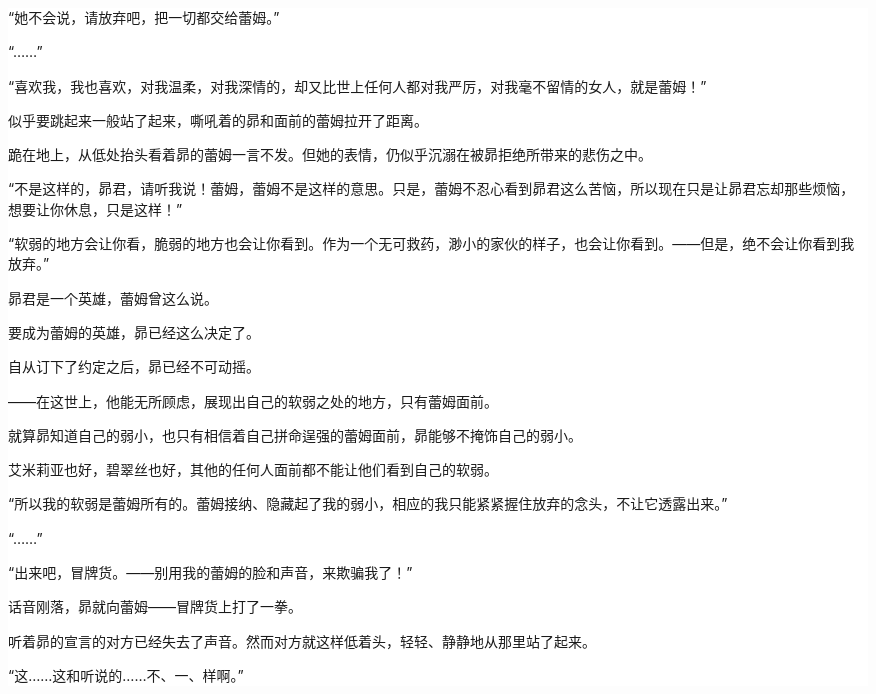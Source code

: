 
“她不会说，请放弃吧，把一切都交给蕾姆。”



“……”



“喜欢我，我也喜欢，对我温柔，对我深情的，却又比世上任何人都对我严厉，对我毫不留情的女人，就是蕾姆！”



似乎要跳起来一般站了起来，嘶吼着的昴和面前的蕾姆拉开了距离。



跪在地上，从低处抬头看着昴的蕾姆一言不发。但她的表情，仍似乎沉溺在被昴拒绝所带来的悲伤之中。



“不是这样的，昴君，请听我说！蕾姆，蕾姆不是这样的意思。只是，蕾姆不忍心看到昴君这么苦恼，所以现在只是让昴君忘却那些烦恼，想要让你休息，只是这样！”



“软弱的地方会让你看，脆弱的地方也会让你看到。作为一个无可救药，渺小的家伙的样子，也会让你看到。——但是，绝不会让你看到我放弃。”



昴君是一个英雄，蕾姆曾这么说。



要成为蕾姆的英雄，昴已经这么决定了。



自从订下了约定之后，昴已经不可动摇。



——在这世上，他能无所顾虑，展现出自己的软弱之处的地方，只有蕾姆面前。



就算昴知道自己的弱小，也只有相信着自己拼命逞强的蕾姆面前，昴能够不掩饰自己的弱小。



艾米莉亚也好，碧翠丝也好，其他的任何人面前都不能让他们看到自己的软弱。



“所以我的软弱是蕾姆所有的。蕾姆接纳、隐藏起了我的弱小，相应的我只能紧紧握住放弃的念头，不让它透露出来。”



“……”



“出来吧，冒牌货。——别用我的蕾姆的脸和声音，来欺骗我了！”



话音刚落，昴就向蕾姆——冒牌货上打了一拳。



听着昴的宣言的对方已经失去了声音。然而对方就这样低着头，轻轻、静静地从那里站了起来。



“这……这和听说的……不、一、样啊。”


